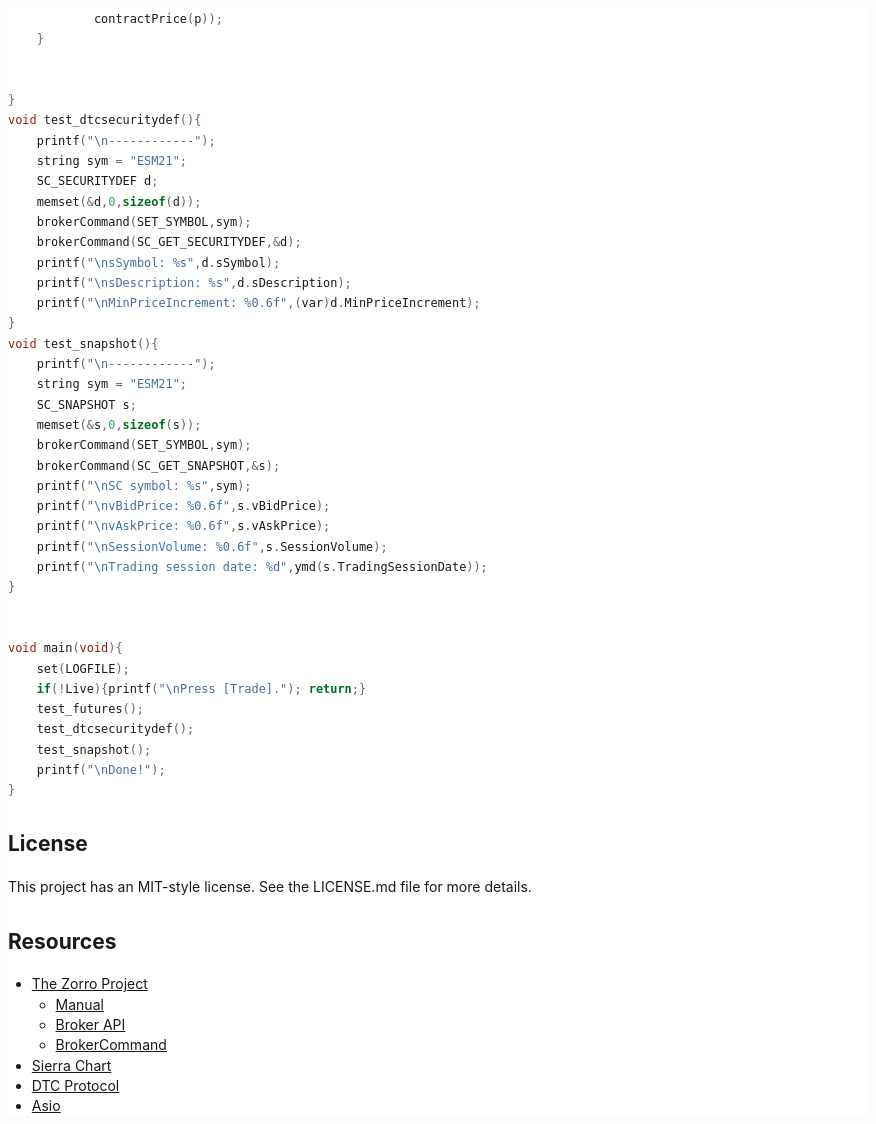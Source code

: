 ```c++
			contractPrice(p));
	}

	
}
void test_dtcsecuritydef(){
	printf("\n------------");
	string sym = "ESM21";
	SC_SECURITYDEF d;
	memset(&d,0,sizeof(d));
	brokerCommand(SET_SYMBOL,sym);
	brokerCommand(SC_GET_SECURITYDEF,&d);
	printf("\nsSymbol: %s",d.sSymbol);
	printf("\nsDescription: %s",d.sDescription);
	printf("\nMinPriceIncrement: %0.6f",(var)d.MinPriceIncrement);
}
void test_snapshot(){
	printf("\n------------");
	string sym = "ESM21";
	SC_SNAPSHOT s;
	memset(&s,0,sizeof(s));
	brokerCommand(SET_SYMBOL,sym);
	brokerCommand(SC_GET_SNAPSHOT,&s);
	printf("\nSC symbol: %s",sym);
	printf("\nvBidPrice: %0.6f",s.vBidPrice);
	printf("\nvAskPrice: %0.6f",s.vAskPrice);
	printf("\nSessionVolume: %0.6f",s.SessionVolume);
	printf("\nTrading session date: %d",ymd(s.TradingSessionDate));
}


void main(void){
	set(LOGFILE);
	if(!Live){printf("\nPress [Trade]."); return;}
	test_futures();
	test_dtcsecuritydef();
	test_snapshot();
	printf("\nDone!");
}
```

## License

This project has an MIT-style license. See the LICENSE.md file for more details.

## Resources

* [The Zorro Project](http://zorro-project.com/)
  * [Manual](http://zorro-project.com/manual/)
  * [Broker API](http://zorro-project.com/manual/en/brokerplugin.htm)
  * [BrokerCommand](http://zorro-project.com/manual/en/brokercommand.htm)
* [Sierra Chart](http://www.sierrachart.com)
* [DTC Protocol](http://www.dtcprotocol.org)
* [Asio](https://think-async.com/Asio/)
